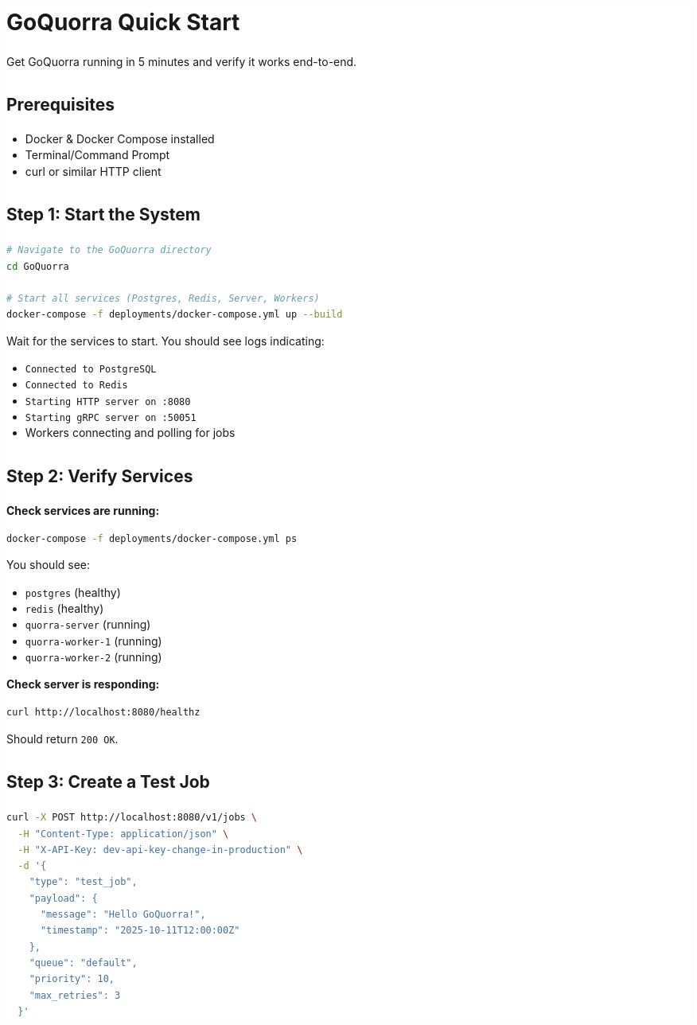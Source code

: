 # GoQuorra Quick Start

Get GoQuorra running in 5 minutes and verify it works end-to-end.

## Prerequisites

- Docker & Docker Compose installed
- Terminal/Command Prompt
- curl or similar HTTP client

## Step 1: Start the System

```bash
# Navigate to the GoQuorra directory
cd GoQuorra

# Start all services (Postgres, Redis, Server, Workers)
docker-compose -f deployments/docker-compose.yml up --build
```

Wait for the services to start. You should see logs indicating:
- `Connected to PostgreSQL`
- `Connected to Redis`
- `Starting HTTP server on :8080`
- `Starting gRPC server on :50051`
- Workers connecting and polling for jobs

## Step 2: Verify Services

**Check services are running:**
```bash
docker-compose -f deployments/docker-compose.yml ps
```

You should see:
- `postgres` (healthy)
- `redis` (healthy)
- `quorra-server` (running)
- `quorra-worker-1` (running)
- `quorra-worker-2` (running)

**Check server is responding:**
```bash
curl http://localhost:8080/healthz
```

Should return `200 OK`.

## Step 3: Create a Test Job

```bash
curl -X POST http://localhost:8080/v1/jobs \
  -H "Content-Type: application/json" \
  -H "X-API-Key: dev-api-key-change-in-production" \
  -d '{
    "type": "test_job",
    "payload": {
      "message": "Hello GoQuorra!",
      "timestamp": "2025-10-11T12:00:00Z"
    },
    "queue": "default",
    "priority": 10,
    "max_retries": 3
  }'
```
